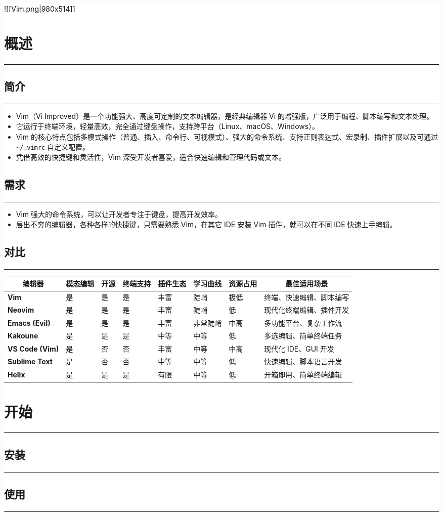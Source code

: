 ![[Vim.png|980x514]]
# 概述
---
## 简介
---
- Vim（Vi Improved）是一个功能强大、高度可定制的文本编辑器，是经典编辑器 Vi 的增强版，广泛用于编程、脚本编写和文本处理。
- 它运行于终端环境，轻量高效，完全通过键盘操作，支持跨平台（Linux、macOS、Windows）。
- Vim 的核心特点包括多模式操作（普通、插入、命令行、可视模式）、强大的命令系统、支持正则表达式、宏录制、插件扩展以及可通过 `~/.vimrc` 自定义配置。
- 凭借高效的快捷键和灵活性，Vim 深受开发者喜爱，适合快速编辑和管理代码或文本。
## 需求
---
- Vim 强大的命令系统，可以让开发者专注于键盘，提高开发效率。
- 层出不穷的编辑器，各种各样的快捷键，只需要熟悉 Vim，在其它 IDE 安装 Vim 插件，就可以在不同 IDE 快速上手编辑。
## 对比
---

|编辑器|模态编辑|开源|终端支持|插件生态|学习曲线|资源占用|最佳适用场景|
|---|---|---|---|---|---|---|---|
|**Vim**|是|是|是|丰富|陡峭|极低|终端、快速编辑、脚本编写|
|**Neovim**|是|是|是|丰富|陡峭|低|现代化终端编辑、插件开发|
|**Emacs (Evil)**|是|是|是|丰富|非常陡峭|中高|多功能平台、复杂工作流|
|**Kakoune**|是|是|是|中等|中等|低|多选编辑、简单终端任务|
|**VS Code (Vim)**|是|否|否|丰富|中等|中高|现代化 IDE、GUI 开发|
|**Sublime Text**|是|否|否|中等|中等|低|快速编辑、脚本语言开发|
|**Helix**|是|是|是|有限|中等|低|开箱即用、简单终端编辑|

# 开始
---
## 安装
---




## 使用
---



